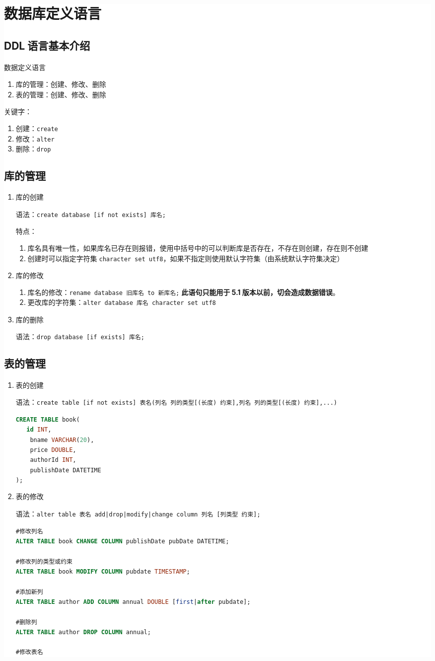 # 数据库定义语言

## DDL  语言基本介绍

数据定义语言

1. 库的管理：创建、修改、删除
2. 表的管理：创建、修改、删除

关键字：

1. 创建：`create`
2. 修改：`alter`
3. 删除：`drop`

## 库的管理

1. 库的创建

   语法：`create database [if not exists] 库名;`

   特点：

   1. 库名具有唯一性，如果库名已存在则报错，使用中括号中的可以判断库是否存在，不存在则创建，存在则不创建
   2. 创建时可以指定字符集 `character set utf8`，如果不指定则使用默认字符集（由系统默认字符集决定）

2. 库的修改

   1. 库名的修改：`rename database 旧库名 to 新库名;` **此语句只能用于 5.1 版本以前，切会造成数据错误**。
   2. 更改库的字符集：`alter database 库名 character set utf8`

3. 库的删除

   语法：`drop database [if exists] 库名;`

## 表的管理

1. 表的创建

   语法：`create table [if not exists] 表名(列名 列的类型[(长度) 约束],列名 列的类型[(长度) 约束],...)`

   ```sql
   CREATE TABLE book(
      id INT,
       bname VARCHAR(20),
       price DOUBLE,
       authorId INT,
       publishDate DATETIME
   );
   ```

2. 表的修改

   语法：`alter table 表名 add|drop|modify|change column 列名 [列类型 约束];`

   ```sql
   #修改列名
   ALTER TABLE book CHANGE COLUMN publishDate pubDate DATETIME;

   #修改列的类型或约束
   ALTER TABLE book MODIFY COLUMN pubdate TIMESTAMP;

   #添加新列
   ALTER TABLE author ADD COLUMN annual DOUBLE [first|after pubdate];

   #删除列
   ALTER TABLE author DROP COLUMN annual;

   #修改表名
   ```
